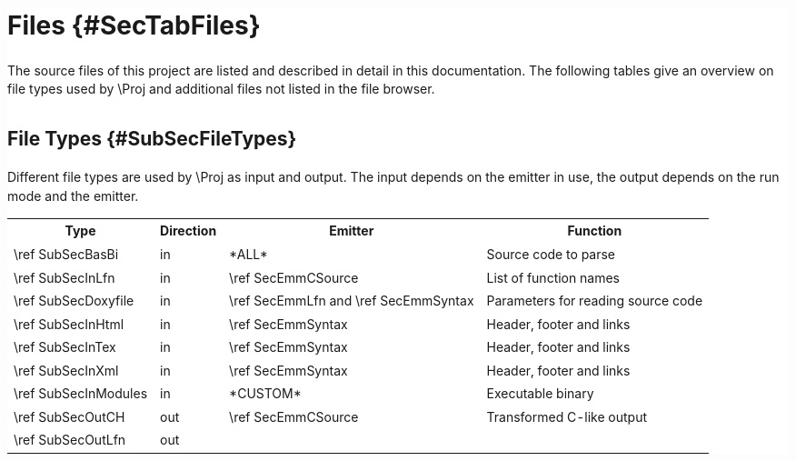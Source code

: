 
Files  {#SecTabFiles}
=====

The source files of this project are listed and described in detail in
this documentation. The following tables give an overview on file types
used by \Proj and additional files not listed in the file browser.


File Types  {#SubSecFileTypes}
----------

Different file types are used by \Proj as input and output. The input
depends on the emitter in use, the output depends on the run mode and
the emitter.

<table>
<tr>
<th> Type
<th> Direction
<th> Emitter
<th> Function
</th>
<tr>
<td> \ref SubSecBasBi
<td> in
<td> *ALL*
<td> Source code to parse
<tr>
<td> \ref SubSecInLfn
<td> in
<td> \ref SecEmmCSource
<td> List of function names
<tr>
<td> \ref SubSecDoxyfile
<td> in
<td> \ref SecEmmLfn and \ref SecEmmSyntax
<td> Parameters for reading source code
<tr>
<td> \ref SubSecInHtml
<td> in
<td> \ref SecEmmSyntax
<td> Header, footer and links
<tr>
<td> \ref SubSecInTex
<td> in
<td> \ref SecEmmSyntax
<td> Header, footer and links
<tr>
<td> \ref SubSecInXml
<td> in
<td> \ref SecEmmSyntax
<td> Header, footer and links
<tr>
<td> \ref SubSecInModules
<td> in
<td> *CUSTOM*
<td> Executable binary
<tr>
<td> \ref SubSecOutCH
<td> out
<td> \ref SecEmmCSource
<td> Transformed C-like output
<tr>
<td> \ref SubSecOutLfn
<td> out